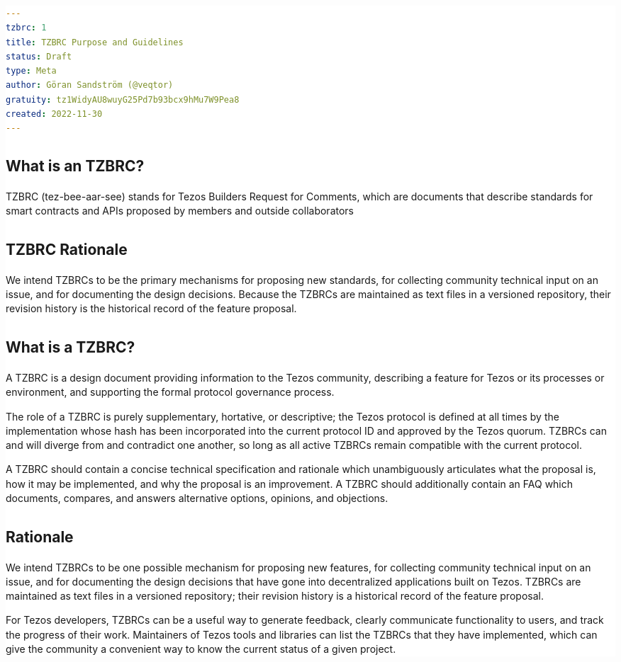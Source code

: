 ```yaml
---
tzbrc: 1
title: TZBRC Purpose and Guidelines
status: Draft
type: Meta
author: Göran Sandström (@veqtor)
gratuity: tz1WidyAU8wuyG25Pd7b93bcx9hMu7W9Pea8
created: 2022-11-30
---
```


## What is an TZBRC?

TZBRC (tez-bee-aar-see) stands for Tezos Builders Request for Comments, which are documents that describe standards for smart contracts and APIs proposed by members and outside collaborators

## TZBRC Rationale

We intend TZBRCs to be the primary mechanisms for proposing new standards, for collecting community technical input on an issue, and for documenting the design decisions. Because the TZBRCs are maintained as text files in a versioned repository, their revision history is the historical record of the feature proposal.

## What is a TZBRC?

A TZBRC is a design document providing information to the Tezos community, describing a feature for Tezos or its processes or environment, and supporting the formal protocol governance process.

The role of a TZBRC is purely supplementary, hortative, or descriptive; the Tezos protocol is defined at all times by the implementation whose hash has been incorporated into the current protocol ID and approved by the Tezos quorum. TZBRCs can and will diverge from and contradict one another, so long as all
active TZBRCs remain compatible with the current protocol.

A TZBRC should contain a concise technical specification and rationale which unambiguously articulates what the proposal is, how it may be implemented, and why the proposal is an improvement. A TZBRC should additionally contain an FAQ which documents, compares, and answers alternative options, opinions, and objections.

## Rationale

We intend TZBRCs to be one possible mechanism for proposing new features, for collecting community technical input on an issue, and for documenting the design decisions that have gone into decentralized applications built on Tezos. TZBRCs are maintained as text files in a versioned repository; their revision history is a historical record of the feature proposal.

For Tezos developers, TZBRCs can be a useful way to generate feedback, clearly communicate functionality to users, and track the progress of their work. Maintainers of Tezos tools and libraries can list the TZBRCs that they have implemented, which can give the community a convenient way to know the current status of a given project.
